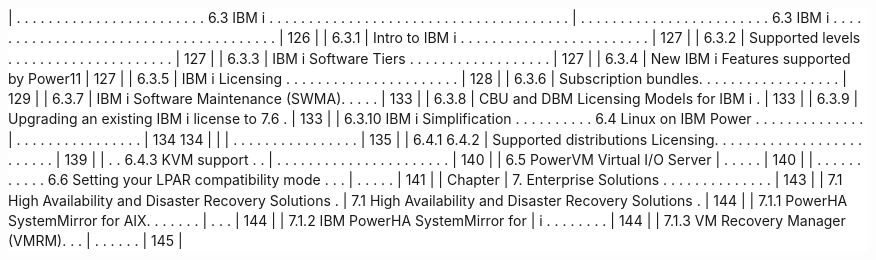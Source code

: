 | . . . . . . . . . . . . . . . . . . . . . . . . 6.3 IBM i . . . . . . . . . . . . . . . . . . . . . . . . . . . . . . . . . . . . . . | . . . . . . . . . . . . . . . . . . . . . . . . 6.3 IBM i . . . . . . . . . . . . . . . . . . . . . . . . . . . . . . . . . . . . . . | 126     |
| 6.3.1                                                                                                                                 | Intro to IBM i . . . . . . . . . . . . . . . . . . . . . . . .                                                                        | 127     |
| 6.3.2                                                                                                                                 | Supported levels . . . . . . . . . . . . . . . . . . . . .                                                                            | 127     |
| 6.3.3                                                                                                                                 | IBM i Software Tiers . . . . . . . . . . . . . . . . . .                                                                              | 127     |
| 6.3.4                                                                                                                                 | New IBM i Features supported by Power11                                                                                               | 127     |
| 6.3.5                                                                                                                                 | IBM i Licensing . . . . . . . . . . . . . . . . . . . . . .                                                                           | 128     |
| 6.3.6                                                                                                                                 | Subscription bundles. . . . . . . . . . . . . . . . . .                                                                               | 129     |
| 6.3.7                                                                                                                                 | IBM i Software Maintenance (SWMA). . . . .                                                                                            | 133     |
| 6.3.8                                                                                                                                 | CBU and DBM Licensing Models for IBM i .                                                                                              | 133     |
| 6.3.9                                                                                                                                 | Upgrading an existing IBM i license to 7.6 .                                                                                          | 133     |
| 6.3.10 IBM i Simplification . . . . . . . . . . 6.4 Linux on IBM Power . . . . . . . . . . . . . .                                    | . . . . . . . . . . . . . . . .                                                                                                       | 134 134 |
|                                                                                                                                       | . . . . . . . . . . . . . . . .                                                                                                       | 135     |
| 6.4.1 6.4.2                                                                                                                           | Supported distributions Licensing. . . . . . . . . . . . . . . . . . . . . . . . .                                                    | 139     |
| . . 6.4.3 KVM support . .                                                                                                             | . . . . . . . . . . . . . . . . . . . . . .                                                                                           | 140     |
| 6.5 PowerVM Virtual I/O Server                                                                                                        | . . . . .                                                                                                                             | 140     |
| . . . . . . . . . . . 6.6 Setting your LPAR compatibility mode . . .                                                                  | . . . . .                                                                                                                             | 141     |
| Chapter                                                                                                                               | 7. Enterprise Solutions . . . . . . . . . . . . . .                                                                                   | 143     |
| 7.1 High Availability and Disaster Recovery Solutions .                                                                               | 7.1 High Availability and Disaster Recovery Solutions .                                                                               | 144     |
| 7.1.1 PowerHA SystemMirror for AIX. . . . . . .                                                                                       | . . .                                                                                                                                 | 144     |
| 7.1.2 IBM PowerHA SystemMirror for                                                                                                    | i . . . . . . . .                                                                                                                     | 144     |
| 7.1.3 VM Recovery Manager (VMRM). . .                                                                                                 | . . . . . .                                                                                                                           | 145     |